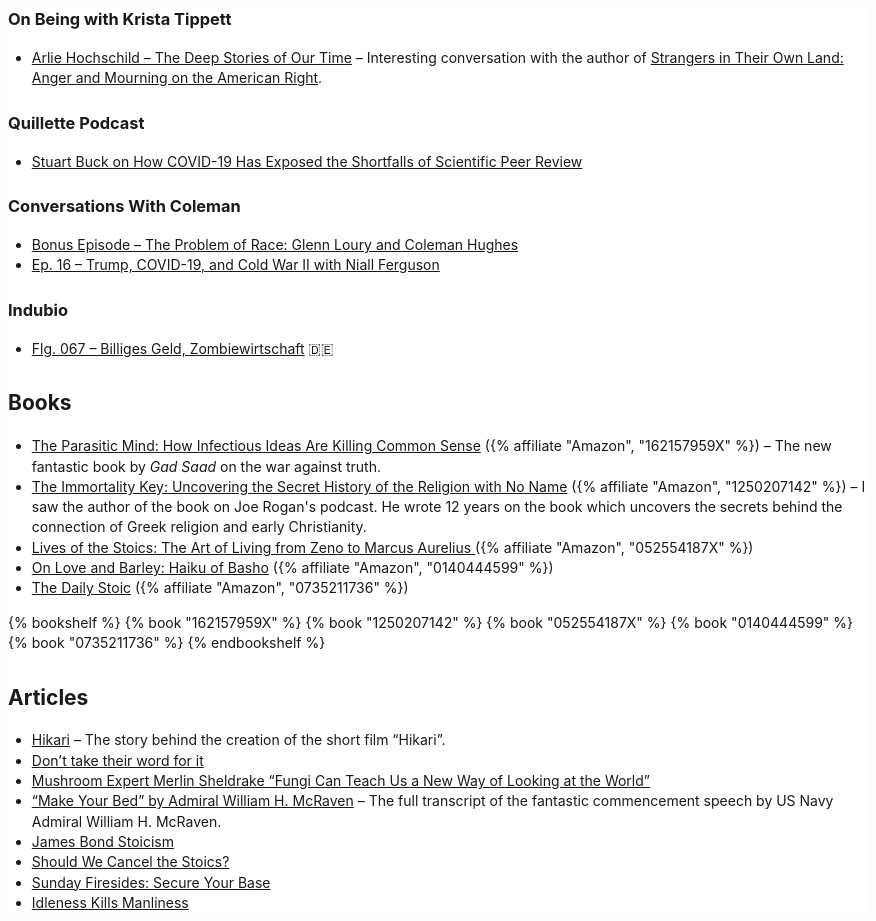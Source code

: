 ### On Being with Krista Tippett

- [Arlie Hochschild – The Deep Stories of Our Time](https://onbeing.org/programs/arlie-hochschild-the-deep-stories-of-our-time/) – Interesting conversation with the author of [Strangers in Their Own Land: Anger and Mourning on the American Right](https://www.goodreads.com/book/show/28695425-strangers-in-their-own-land).

### Quillette Podcast

- [Stuart Buck on How COVID-19 Has Exposed the Shortfalls of Scientific Peer Review](https://player.whooshkaa.com/episode?id=742743)

### Conversations With Coleman

- [Bonus Episode – The Problem of Race: Glenn Loury and Coleman Hughes](https://podcasts.apple.com/podcast/conversations-with-coleman/id1489326460?i=1000493279211)
- [Ep. 16 – Trump, COVID-19, and Cold War II with Niall Ferguson](https://anchor.fm/convocoleman/episodes/Trump--COVID-19--and-Cold-War-II-with-Niall-Ferguson-Ep--16-eklivo)

### Indubio

- [Flg. 067 – Billiges Geld, Zombiewirtschaft](https://www.spreaker.com/user/indubio/indubio-067) 🇩🇪

## Books

- [The Parasitic Mind: How Infectious Ideas Are Killing Common Sense](https://www.goodreads.com/book/show/49680197-the-parasitic-mind) ({% affiliate "Amazon", "162157959X" %}) – The new fantastic book by _Gad Saad_ on the war against truth.
- [The Immortality Key: Uncovering the Secret History of the Religion with No Name](https://www.goodreads.com/book/show/51174256-the-immortality-key) ({% affiliate "Amazon", "1250207142" %}) – I saw the author of the book on Joe Rogan's podcast. He wrote 12 years on the book which uncovers the secrets behind the connection of Greek religion and early Christianity.
- [Lives of the Stoics: The Art of Living from Zeno to Marcus Aurelius ](https://www.goodreads.com/book/show/50484473-lives-of-the-stoics) ({% affiliate "Amazon", "052554187X" %})
- [On Love and Barley: Haiku of Basho](https://www.goodreads.com/book/show/517190.On_Love_and_Barley) ({% affiliate "Amazon", "0140444599" %})
- [The Daily Stoic](https://www.goodreads.com/book/show/29093292-the-daily-stoic) ({% affiliate "Amazon", "0735211736" %})

{% bookshelf %}
{% book "162157959X" %}
{% book "1250207142" %}
{% book "052554187X" %}
{% book "0140444599" %}
{% book "0735211736" %}
{% endbookshelf %}

## Articles

- [Hikari](https://www.splicecommunity.com/projects/hikari) – The story behind the creation of the short film “Hikari”.
- [Don’t take their word for it](https://m.signalvnoise.com/dont-take-their-word-for-it/)
- [Mushroom Expert Merlin Sheldrake “Fungi Can Teach Us a New Way of Looking at the World”](https://www.spiegel.de/international/zeitgeist/mushroom-expert-merlin-sheldrake-fungi-can-teach-us-a-new-way-of-looking-at-the-world-a-a3dd9530-dc15-4aa9-bb03-b23e1adc7e2f)
- [“Make Your Bed” by Admiral William H. McRaven](https://jamesclear.com/great-speeches/make-your-bed-by-admiral-william-h-mcraven) – The full transcript of the fantastic commencement speech by US Navy Admiral William H. McRaven.
- [James Bond Stoicism](https://www.artofmanliness.com/articles/james-bond-stoicism/)
- [Should We Cancel the Stoics?](https://ryanholiday.net/cancel/)
- [Sunday Firesides: Secure Your Base](https://www.artofmanliness.com/articles/sunday-firesides-secure-your-base/)
- [Idleness Kills Manliness](https://www.artofmanliness.com/articles/idleness-kills-manliness/)